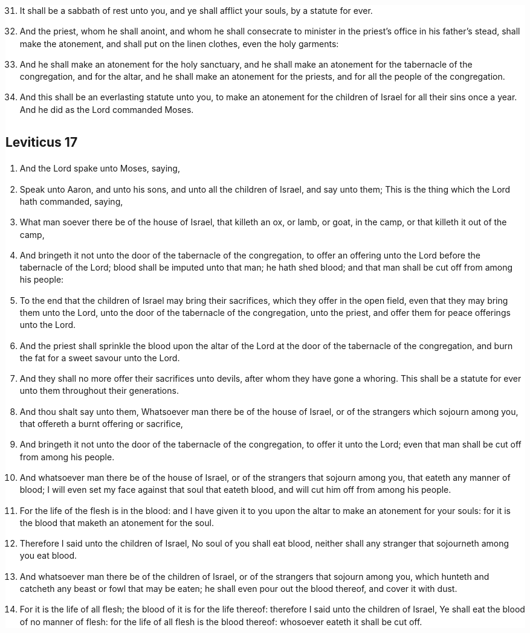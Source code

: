 31. It shall be a sabbath of rest unto you, and ye shall afflict your souls, by a statute for ever.

32. And the priest, whom he shall anoint, and whom he shall consecrate to minister in the priest’s office in his father’s stead, shall make the atonement, and shall put on the linen clothes, even the holy garments:

33. And he shall make an atonement for the holy sanctuary, and he shall make an atonement for the tabernacle of the congregation, and for the altar, and he shall make an atonement for the priests, and for all the people of the congregation.

34. And this shall be an everlasting statute unto you, to make an atonement for the children of Israel for all their sins once a year. And he did as the Lord commanded Moses.  

## Leviticus 17

1. And the Lord spake unto Moses, saying,

2. Speak unto Aaron, and unto his sons, and unto all the children of Israel, and say unto them; This is the thing which the Lord hath commanded, saying,

3. What man soever there be of the house of Israel, that killeth an ox, or lamb, or goat, in the camp, or that killeth it out of the camp,

4. And bringeth it not unto the door of the tabernacle of the congregation, to offer an offering unto the Lord before the tabernacle of the Lord; blood shall be imputed unto that man; he hath shed blood; and that man shall be cut off from among his people:

5. To the end that the children of Israel may bring their sacrifices, which they offer in the open field, even that they may bring them unto the Lord, unto the door of the tabernacle of the congregation, unto the priest, and offer them for peace offerings unto the Lord.

6. And the priest shall sprinkle the blood upon the altar of the Lord at the door of the tabernacle of the congregation, and burn the fat for a sweet savour unto the Lord.

7. And they shall no more offer their sacrifices unto devils, after whom they have gone a whoring. This shall be a statute for ever unto them throughout their generations.

8. And thou shalt say unto them, Whatsoever man there be of the house of Israel, or of the strangers which sojourn among you, that offereth a burnt offering or sacrifice,

9. And bringeth it not unto the door of the tabernacle of the congregation, to offer it unto the Lord; even that man shall be cut off from among his people.

10. And whatsoever man there be of the house of Israel, or of the strangers that sojourn among you, that eateth any manner of blood; I will even set my face against that soul that eateth blood, and will cut him off from among his people.

11. For the life of the flesh is in the blood: and I have given it to you upon the altar to make an atonement for your souls: for it is the blood that maketh an atonement for the soul.

12. Therefore I said unto the children of Israel, No soul of you shall eat blood, neither shall any stranger that sojourneth among you eat blood.

13. And whatsoever man there be of the children of Israel, or of the strangers that sojourn among you, which hunteth and catcheth any beast or fowl that may be eaten; he shall even pour out the blood thereof, and cover it with dust.

14. For it is the life of all flesh; the blood of it is for the life thereof: therefore I said unto the children of Israel, Ye shall eat the blood of no manner of flesh: for the life of all flesh is the blood thereof: whosoever eateth it shall be cut off.
